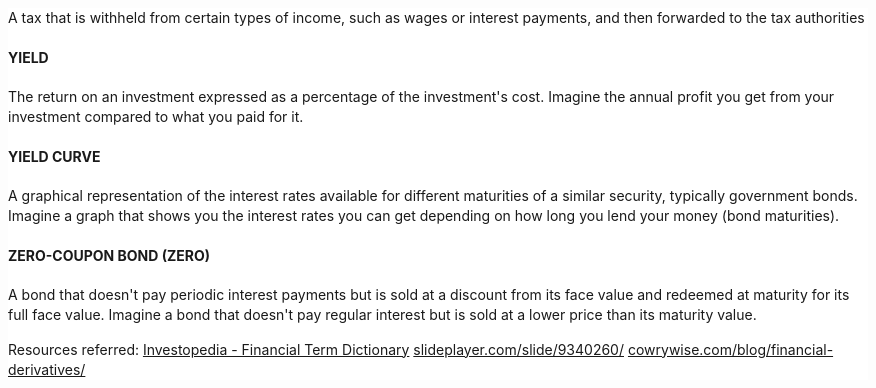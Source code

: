A tax that is withheld from certain types of income, such as wages or interest payments, and then forwarded to the tax authorities
#### YIELD
The return on an investment expressed as a percentage of the investment's cost. Imagine the annual profit you get from your investment compared to what you paid for it.
#### YIELD CURVE
A graphical representation of the interest rates available for different maturities of a similar security, typically government bonds. Imagine a graph that shows you the interest rates you can get depending on how long you lend your money (bond maturities).
#### ZERO-COUPON BOND (ZERO)
A bond that doesn't pay periodic interest payments but is sold at a discount from its face value and redeemed at maturity for its full face value. Imagine a bond that doesn't pay regular interest but is sold at a lower price than its maturity value. 

Resources referred:
[Investopedia - Financial Term Dictionary](https://www.investopedia.com/financial-term-dictionary-4769738)
[slideplayer.com/slide/9340260/](https://slideplayer.com/slide/9340260/)
[cowrywise.com/blog/financial-derivatives/](https://cowrywise.com/blog/financial-derivatives/)
